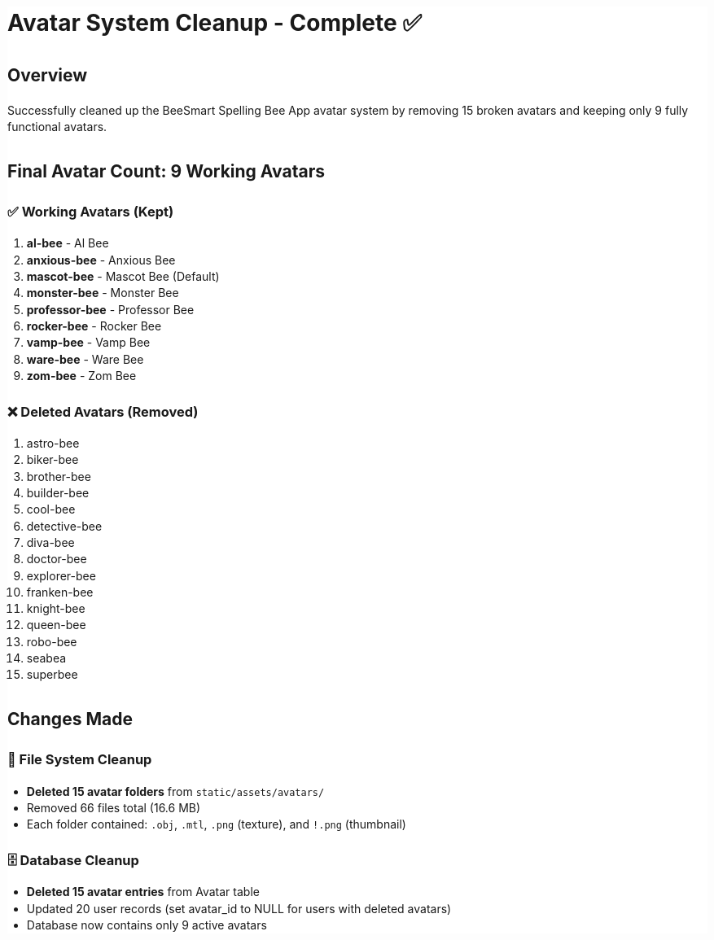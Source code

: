 # Avatar System Cleanup - Complete ✅

## Overview
Successfully cleaned up the BeeSmart Spelling Bee App avatar system by removing 15 broken avatars and keeping only 9 fully functional avatars.

## Final Avatar Count: **9 Working Avatars**

### ✅ Working Avatars (Kept)
1. **al-bee** - Al Bee
2. **anxious-bee** - Anxious Bee
3. **mascot-bee** - Mascot Bee (Default)
4. **monster-bee** - Monster Bee
5. **professor-bee** - Professor Bee
6. **rocker-bee** - Rocker Bee
7. **vamp-bee** - Vamp Bee
8. **ware-bee** - Ware Bee
9. **zom-bee** - Zom Bee

### ❌ Deleted Avatars (Removed)
1. astro-bee
2. biker-bee
3. brother-bee
4. builder-bee
5. cool-bee
6. detective-bee
7. diva-bee
8. doctor-bee
9. explorer-bee
10. franken-bee
11. knight-bee
12. queen-bee
13. robo-bee
14. seabea
15. superbee

## Changes Made

### 📁 File System Cleanup
- **Deleted 15 avatar folders** from `static/assets/avatars/`
- Removed 66 files total (16.6 MB)
- Each folder contained: `.obj`, `.mtl`, `.png` (texture), and `!.png` (thumbnail)

### 🗄️ Database Cleanup
- **Deleted 15 avatar entries** from Avatar table
- Updated 20 user records (set avatar_id to NULL for users with deleted avatars)
- Database now contains only 9 active avatars

